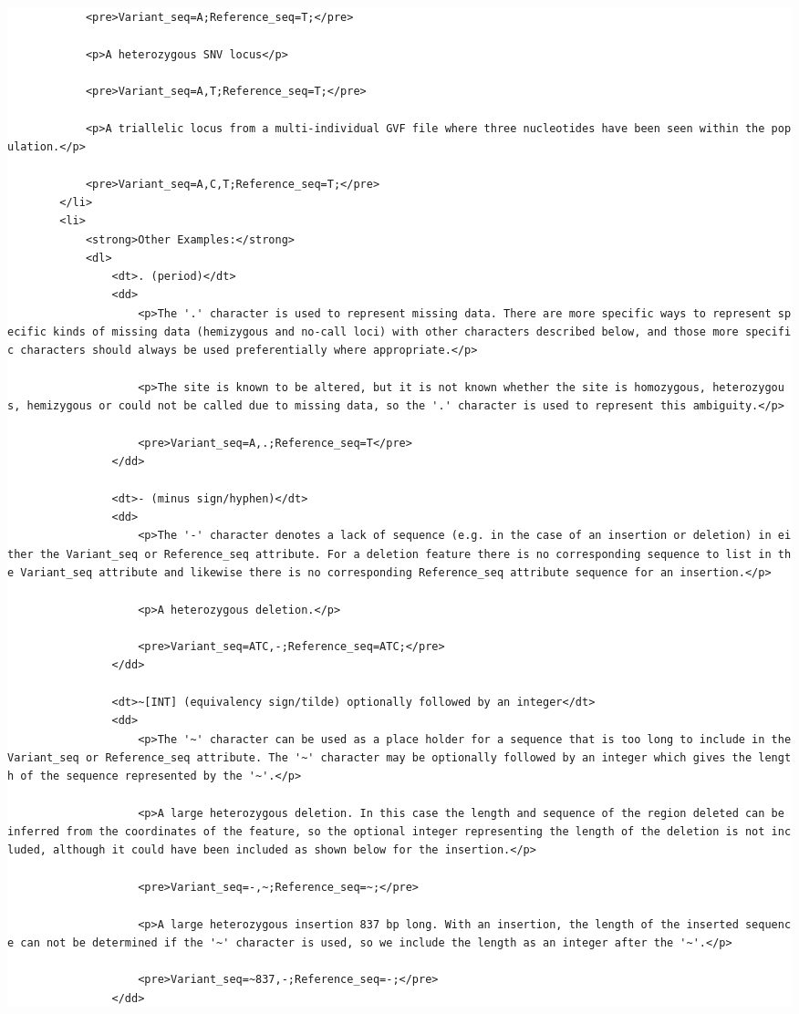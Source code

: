                 <pre>Variant_seq=A;Reference_seq=T;</pre>

                <p>A heterozygous SNV locus</p>

                <pre>Variant_seq=A,T;Reference_seq=T;</pre>

                <p>A triallelic locus from a multi-individual GVF file where three nucleotides have been seen within the population.</p>

                <pre>Variant_seq=A,C,T;Reference_seq=T;</pre>
            </li>
            <li>
                <strong>Other Examples:</strong>
                <dl>
                    <dt>. (period)</dt>
                    <dd>
                        <p>The '.' character is used to represent missing data. There are more specific ways to represent specific kinds of missing data (hemizygous and no-call loci) with other characters described below, and those more specific characters should always be used preferentially where appropriate.</p>

                        <p>The site is known to be altered, but it is not known whether the site is homozygous, heterozygous, hemizygous or could not be called due to missing data, so the '.' character is used to represent this ambiguity.</p>

                        <pre>Variant_seq=A,.;Reference_seq=T</pre>
                    </dd>

                    <dt>- (minus sign/hyphen)</dt>
                    <dd>
                        <p>The '-' character denotes a lack of sequence (e.g. in the case of an insertion or deletion) in either the Variant_seq or Reference_seq attribute. For a deletion feature there is no corresponding sequence to list in the Variant_seq attribute and likewise there is no corresponding Reference_seq attribute sequence for an insertion.</p>

                        <p>A heterozygous deletion.</p>

                        <pre>Variant_seq=ATC,-;Reference_seq=ATC;</pre>
                    </dd>

                    <dt>~[INT] (equivalency sign/tilde) optionally followed by an integer</dt>
                    <dd>
                        <p>The '~' character can be used as a place holder for a sequence that is too long to include in the Variant_seq or Reference_seq attribute. The '~' character may be optionally followed by an integer which gives the length of the sequence represented by the '~'.</p>

                        <p>A large heterozygous deletion. In this case the length and sequence of the region deleted can be inferred from the coordinates of the feature, so the optional integer representing the length of the deletion is not included, although it could have been included as shown below for the insertion.</p>

                        <pre>Variant_seq=-,~;Reference_seq=~;</pre>

                        <p>A large heterozygous insertion 837 bp long. With an insertion, the length of the inserted sequence can not be determined if the '~' character is used, so we include the length as an integer after the '~'.</p>

                        <pre>Variant_seq=~837,-;Reference_seq=-;</pre>
                    </dd>
